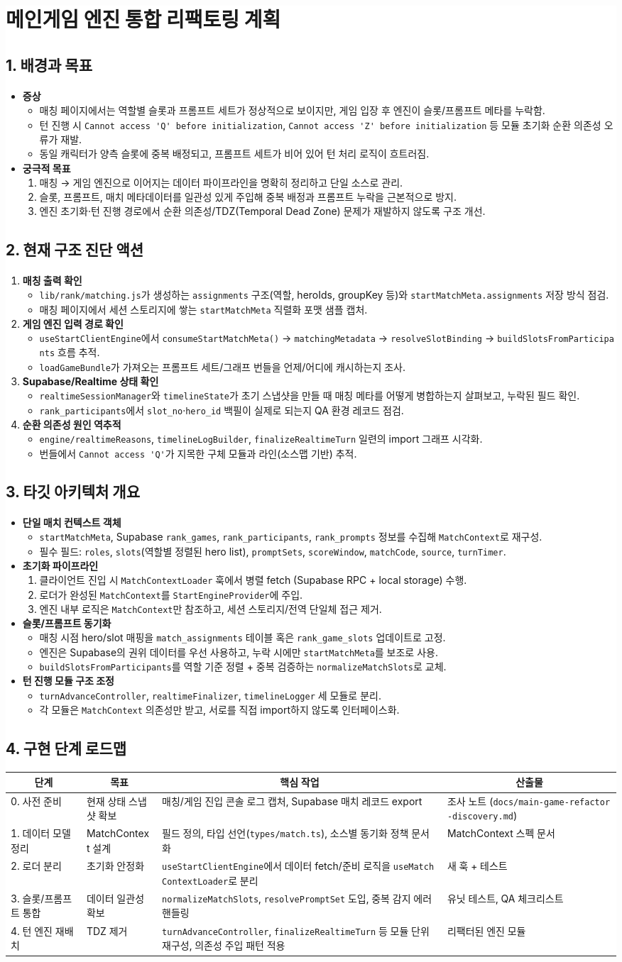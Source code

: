 # 메인게임 엔진 통합 리팩토링 계획

## 1. 배경과 목표
- **증상**
  - 매칭 페이지에서는 역할별 슬롯과 프롬프트 세트가 정상적으로 보이지만, 게임 입장 후 엔진이 슬롯/프롬프트 메타를 누락함.
  - 턴 진행 시 `Cannot access 'Q' before initialization`, `Cannot access 'Z' before initialization` 등 모듈 초기화 순환 의존성 오류가 재발.
  - 동일 캐릭터가 양측 슬롯에 중복 배정되고, 프롬프트 세트가 비어 있어 턴 처리 로직이 흐트러짐.
- **궁극적 목표**
  1. 매칭 → 게임 엔진으로 이어지는 데이터 파이프라인을 명확히 정리하고 단일 소스로 관리.
  2. 슬롯, 프롬프트, 매치 메타데이터를 일관성 있게 주입해 중복 배정과 프롬프트 누락을 근본적으로 방지.
  3. 엔진 초기화·턴 진행 경로에서 순환 의존성/TDZ(Temporal Dead Zone) 문제가 재발하지 않도록 구조 개선.

## 2. 현재 구조 진단 액션
1. **매칭 출력 확인**
   - `lib/rank/matching.js`가 생성하는 `assignments` 구조(역할, heroIds, groupKey 등)와 `startMatchMeta.assignments` 저장 방식 점검.
   - 매칭 페이지에서 세션 스토리지에 쌓는 `startMatchMeta` 직렬화 포맷 샘플 캡처.
2. **게임 엔진 입력 경로 확인**
   - `useStartClientEngine`에서 `consumeStartMatchMeta()` → `matchingMetadata` → `resolveSlotBinding` → `buildSlotsFromParticipants` 흐름 추적.
   - `loadGameBundle`가 가져오는 프롬프트 세트/그래프 번들을 언제/어디에 캐시하는지 조사.
3. **Supabase/Realtime 상태 확인**
   - `realtimeSessionManager`와 `timelineState`가 초기 스냅샷을 만들 때 매칭 메타를 어떻게 병합하는지 살펴보고, 누락된 필드 확인.
   - `rank_participants`에서 `slot_no`·`hero_id` 백필이 실제로 되는지 QA 환경 레코드 점검.
4. **순환 의존성 원인 역추적**
   - `engine/realtimeReasons`, `timelineLogBuilder`, `finalizeRealtimeTurn` 일련의 import 그래프 시각화.
   - 번들에서 `Cannot access 'Q'`가 지목한 구체 모듈과 라인(소스맵 기반) 추적.

## 3. 타깃 아키텍처 개요
- **단일 매치 컨텍스트 객체**
  - `startMatchMeta`, Supabase `rank_games`, `rank_participants`, `rank_prompts` 정보를 수집해 `MatchContext`로 재구성.
  - 필수 필드: `roles`, `slots`(역할별 정렬된 hero list), `promptSets`, `scoreWindow`, `matchCode`, `source`, `turnTimer`.
- **초기화 파이프라인**
  1. 클라이언트 진입 시 `MatchContextLoader` 훅에서 병렬 fetch (Supabase RPC + local storage) 수행.
  2. 로더가 완성된 `MatchContext`를 `StartEngineProvider`에 주입.
  3. 엔진 내부 로직은 `MatchContext`만 참조하고, 세션 스토리지/전역 단일체 접근 제거.
- **슬롯/프롬프트 동기화**
  - 매칭 시점 hero/slot 매핑을 `match_assignments` 테이블 혹은 `rank_game_slots` 업데이트로 고정.
  - 엔진은 Supabase의 권위 데이터를 우선 사용하고, 누락 시에만 `startMatchMeta`를 보조로 사용.
  - `buildSlotsFromParticipants`를 역할 기준 정렬 + 중복 검증하는 `normalizeMatchSlots`로 교체.
- **턴 진행 모듈 구조 조정**
  - `turnAdvanceController`, `realtimeFinalizer`, `timelineLogger` 세 모듈로 분리.
  - 각 모듈은 `MatchContext` 의존성만 받고, 서로를 직접 import하지 않도록 인터페이스화.

## 4. 구현 단계 로드맵
| 단계 | 목표 | 핵심 작업 | 산출물 |
| --- | --- | --- | --- |
| 0. 사전 준비 | 현재 상태 스냅샷 확보 | 매칭/게임 진입 콘솔 로그 캡처, Supabase 매치 레코드 export | 조사 노트 (`docs/main-game-refactor-discovery.md`) |
| 1. 데이터 모델 정리 | MatchContext 설계 | 필드 정의, 타입 선언(`types/match.ts`), 소스별 동기화 정책 문서화 | MatchContext 스펙 문서 |
| 2. 로더 분리 | 초기화 안정화 | `useStartClientEngine`에서 데이터 fetch/준비 로직을 `useMatchContextLoader`로 분리 | 새 훅 + 테스트 |
| 3. 슬롯/프롬프트 통합 | 데이터 일관성 확보 | `normalizeMatchSlots`, `resolvePromptSet` 도입, 중복 감지 에러 핸들링 | 유닛 테스트, QA 체크리스트 |
| 4. 턴 엔진 재배치 | TDZ 제거 | `turnAdvanceController`, `finalizeRealtimeTurn` 등 모듈 단위 재구성, 의존성 주입 패턴 적용 | 리팩터된 엔진 모듈 |